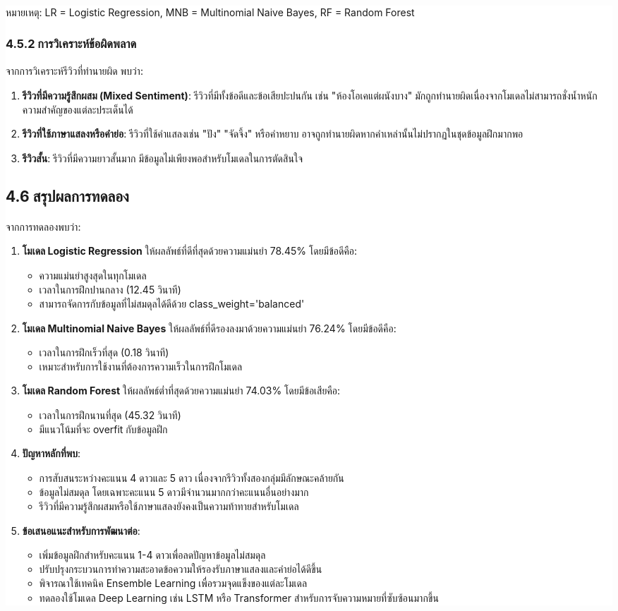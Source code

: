 หมายเหตุ: LR = Logistic Regression, MNB = Multinomial Naive Bayes, RF = Random Forest

### 4.5.2 การวิเคราะห์ข้อผิดพลาด

จากการวิเคราะห์รีวิวที่ทำนายผิด พบว่า:

1. **รีวิวที่มีความรู้สึกผสม (Mixed Sentiment)**: รีวิวที่มีทั้งข้อดีและข้อเสียปะปนกัน เช่น "ห้องโอเคแต่ผนังบาง" มักถูกทำนายผิดเนื่องจากโมเดลไม่สามารถชั่งน้ำหนักความสำคัญของแต่ละประเด็นได้

2. **รีวิวที่ใช้ภาษาแสลงหรือคำย่อ**: รีวิวที่ใช้คำแสลงเช่น "ปัง" "จัดจึ้ง" หรือคำหยาบ อาจถูกทำนายผิดหากคำเหล่านั้นไม่ปรากฏในชุดข้อมูลฝึกมากพอ

3. **รีวิวสั้น**: รีวิวที่มีความยาวสั้นมาก มีข้อมูลไม่เพียงพอสำหรับโมเดลในการตัดสินใจ

## 4.6 สรุปผลการทดลอง

จากการทดลองพบว่า:

1. **โมเดล Logistic Regression** ให้ผลลัพธ์ที่ดีที่สุดด้วยความแม่นยำ 78.45% โดยมีข้อดีคือ:
   - ความแม่นยำสูงสุดในทุกโมเดล
   - เวลาในการฝึกปานกลาง (12.45 วินาที)
   - สามารถจัดการกับข้อมูลที่ไม่สมดุลได้ดีด้วย class_weight='balanced'

2. **โมเดล Multinomial Naive Bayes** ให้ผลลัพธ์ที่ดีรองลงมาด้วยความแม่นยำ 76.24% โดยมีข้อดีคือ:
   - เวลาในการฝึกเร็วที่สุด (0.18 วินาที)
   - เหมาะสำหรับการใช้งานที่ต้องการความเร็วในการฝึกโมเดล

3. **โมเดล Random Forest** ให้ผลลัพธ์ต่ำที่สุดด้วยความแม่นยำ 74.03% โดยมีข้อเสียคือ:
   - เวลาในการฝึกนานที่สุด (45.32 วินาที)
   - มีแนวโน้มที่จะ overfit กับข้อมูลฝึก

4. **ปัญหาหลักที่พบ**:
   - การสับสนระหว่างคะแนน 4 ดาวและ 5 ดาว เนื่องจากรีวิวทั้งสองกลุ่มมีลักษณะคล้ายกัน
   - ข้อมูลไม่สมดุล โดยเฉพาะคะแนน 5 ดาวมีจำนวนมากกว่าคะแนนอื่นอย่างมาก
   - รีวิวที่มีความรู้สึกผสมหรือใช้ภาษาแสลงยังคงเป็นความท้าทายสำหรับโมเดล

5. **ข้อเสนอแนะสำหรับการพัฒนาต่อ**:
   - เพิ่มข้อมูลฝึกสำหรับคะแนน 1-4 ดาวเพื่อลดปัญหาข้อมูลไม่สมดุล
   - ปรับปรุงกระบวนการทำความสะอาดข้อความให้รองรับภาษาแสลงและคำย่อได้ดีขึ้น
   - พิจารณาใช้เทคนิค Ensemble Learning เพื่อรวมจุดแข็งของแต่ละโมเดล
   - ทดลองใช้โมเดล Deep Learning เช่น LSTM หรือ Transformer สำหรับการจับความหมายที่ซับซ้อนมากขึ้น

